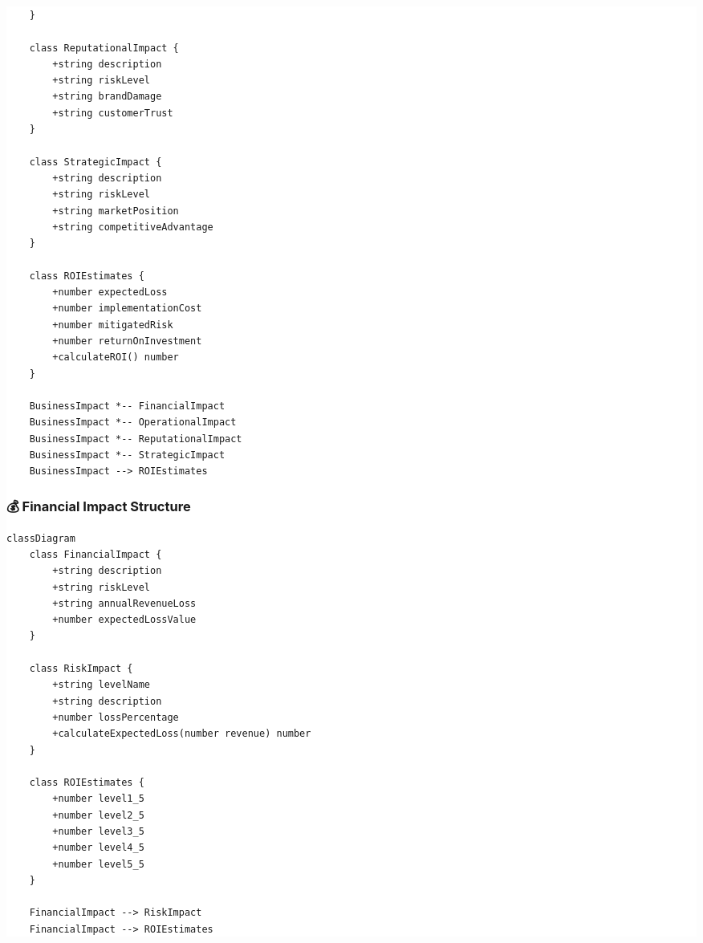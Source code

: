 ```mermaid
    }
    
    class ReputationalImpact {
        +string description
        +string riskLevel
        +string brandDamage
        +string customerTrust
    }
    
    class StrategicImpact {
        +string description
        +string riskLevel
        +string marketPosition
        +string competitiveAdvantage
    }
    
    class ROIEstimates {
        +number expectedLoss
        +number implementationCost
        +number mitigatedRisk
        +number returnOnInvestment
        +calculateROI() number
    }

    BusinessImpact *-- FinancialImpact
    BusinessImpact *-- OperationalImpact
    BusinessImpact *-- ReputationalImpact
    BusinessImpact *-- StrategicImpact
    BusinessImpact --> ROIEstimates
```

### 💰 Financial Impact Structure

```mermaid
classDiagram
    class FinancialImpact {
        +string description
        +string riskLevel
        +string annualRevenueLoss
        +number expectedLossValue
    }
    
    class RiskImpact {
        +string levelName
        +string description
        +number lossPercentage
        +calculateExpectedLoss(number revenue) number
    }
    
    class ROIEstimates {
        +number level1_5
        +number level2_5
        +number level3_5
        +number level4_5
        +number level5_5
    }

    FinancialImpact --> RiskImpact
    FinancialImpact --> ROIEstimates
```

